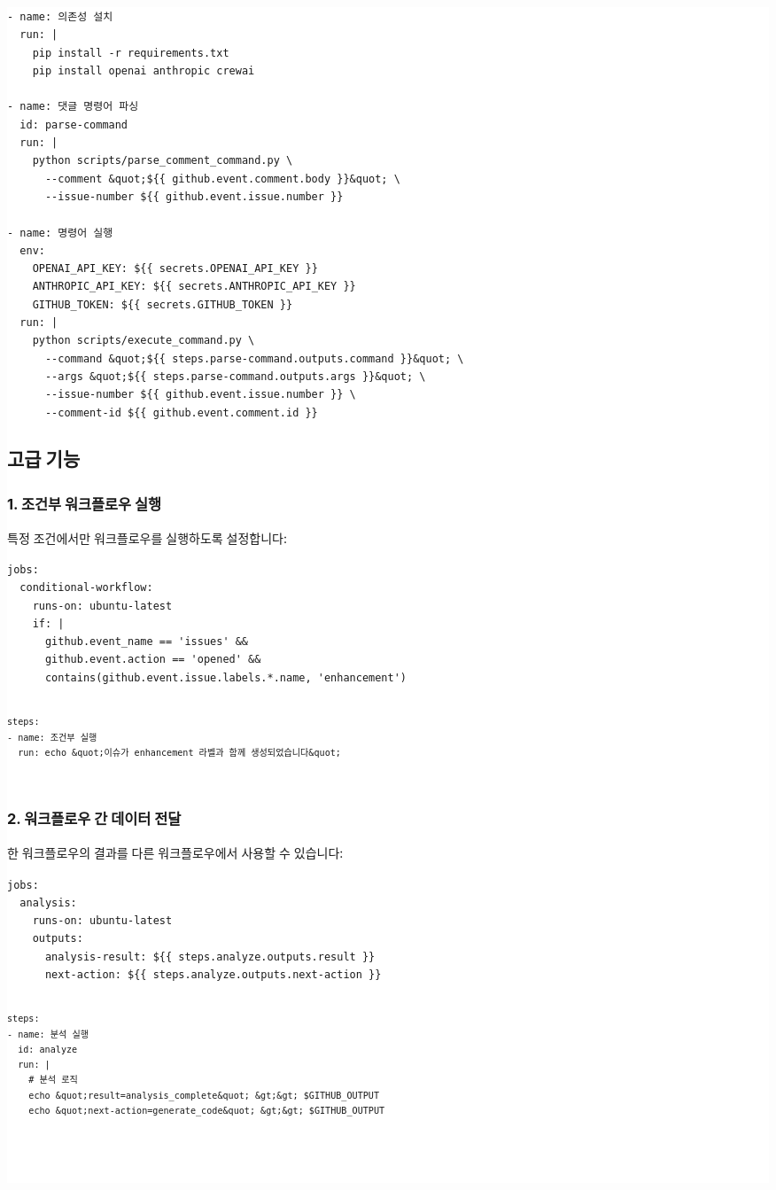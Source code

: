     - name: 의존성 설치
      run: |
        pip install -r requirements.txt
        pip install openai anthropic crewai

    - name: 댓글 명령어 파싱
      id: parse-command
      run: |
        python scripts/parse_comment_command.py \
          --comment &quot;${{ github.event.comment.body }}&quot; \
          --issue-number ${{ github.event.issue.number }}

    - name: 명령어 실행
      env:
        OPENAI_API_KEY: ${{ secrets.OPENAI_API_KEY }}
        ANTHROPIC_API_KEY: ${{ secrets.ANTHROPIC_API_KEY }}
        GITHUB_TOKEN: ${{ secrets.GITHUB_TOKEN }}
      run: |
        python scripts/execute_command.py \
          --command &quot;${{ steps.parse-command.outputs.command }}&quot; \
          --args &quot;${{ steps.parse-command.outputs.args }}&quot; \
          --issue-number ${{ github.event.issue.number }} \
          --comment-id ${{ github.event.comment.id }}
</code></pre>

<h2 id="_6">고급 기능</h2>
<h3 id="1_1">1. 조건부 워크플로우 실행</h3>
<p>특정 조건에서만 워크플로우를 실행하도록 설정합니다:</p>
<pre class="codehilite"><code class="language-yaml">jobs:
  conditional-workflow:
    runs-on: ubuntu-latest
    if: |
      github.event_name == 'issues' &amp;&amp; 
      github.event.action == 'opened' &amp;&amp; 
      contains(github.event.issue.labels.*.name, 'enhancement')

    steps:
    - name: 조건부 실행
      run: echo &quot;이슈가 enhancement 라벨과 함께 생성되었습니다&quot;
</code></pre>

<h3 id="2">2. 워크플로우 간 데이터 전달</h3>
<p>한 워크플로우의 결과를 다른 워크플로우에서 사용할 수 있습니다:</p>
<pre class="codehilite"><code class="language-yaml">jobs:
  analysis:
    runs-on: ubuntu-latest
    outputs:
      analysis-result: ${{ steps.analyze.outputs.result }}
      next-action: ${{ steps.analyze.outputs.next-action }}

    steps:
    - name: 분석 실행
      id: analyze
      run: |
        # 분석 로직
        echo &quot;result=analysis_complete&quot; &gt;&gt; $GITHUB_OUTPUT
        echo &quot;next-action=generate_code&quot; &gt;&gt; $GITHUB_OUTPUT

